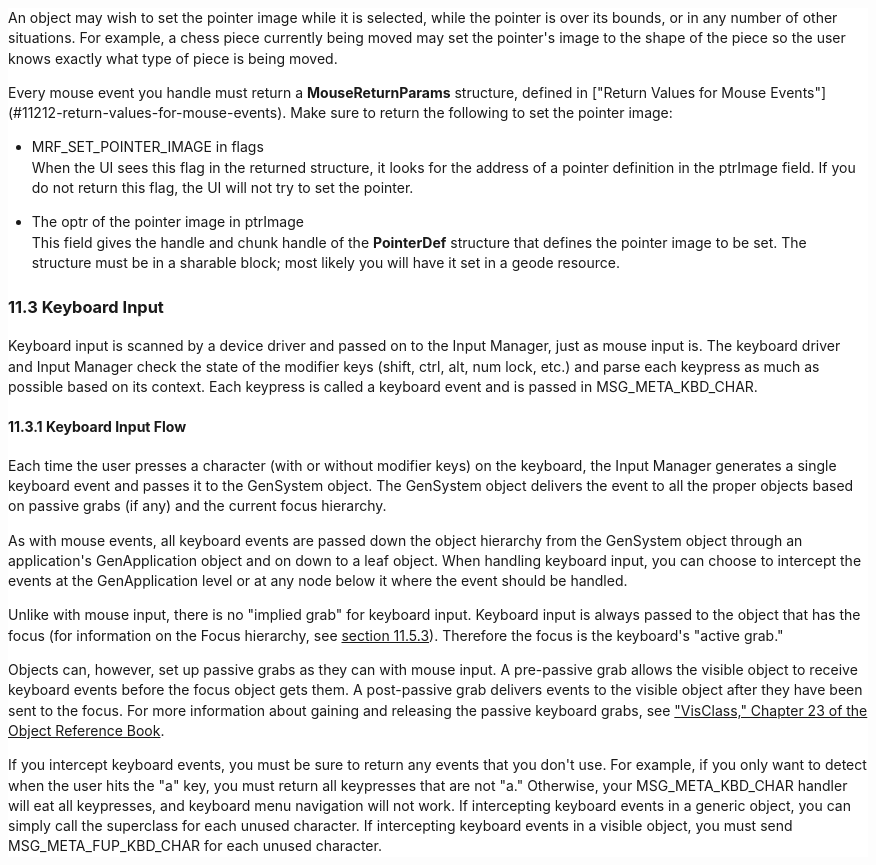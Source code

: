 An object may wish to set the pointer image while it is selected, while the 
pointer is over its bounds, or in any number of other situations. For example, 
a chess piece currently being moved may set the pointer's image to the shape 
of the piece so the user knows exactly what type of piece is being moved.

Every mouse event you handle must return a **MouseReturnParams** 
structure, defined in ["Return Values for Mouse Events"]
(#11212-return-values-for-mouse-events). Make sure to return the following 
to set the pointer image:

+ MRF_SET_POINTER_IMAGE in flags  
When the UI sees this flag in the returned structure, it looks for the 
address of a pointer definition in the ptrImage field. If you do not return 
this flag, the UI will not try to set the pointer.

+ The optr of the pointer image in ptrImage  
This field gives the handle and chunk handle of the **PointerDef** 
structure that defines the pointer image to be set. The structure must be 
in a sharable block; most likely you will have it set in a geode resource.

### 11.3 Keyboard Input

Keyboard input is scanned by a device driver and passed on to the Input 
Manager, just as mouse input is. The keyboard driver and Input Manager 
check the state of the modifier keys (shift, ctrl, alt, num lock, etc.) and parse 
each keypress as much as possible based on its context. Each keypress is 
called a keyboard event and is passed in MSG_META_KBD_CHAR.

#### 11.3.1 Keyboard Input Flow

Each time the user presses a character (with or without modifier keys) on the 
keyboard, the Input Manager generates a single keyboard event and passes 
it to the GenSystem object. The GenSystem object delivers the event to all the 
proper objects based on passive grabs (if any) and the current focus hierarchy.

As with mouse events, all keyboard events are passed down the object 
hierarchy from the GenSystem object through an application's 
GenApplication object and on down to a leaf object. When handling keyboard 
input, you can choose to intercept the events at the GenApplication level or 
at any node below it where the event should be handled.

Unlike with mouse input, there is no "implied grab" for keyboard input. 
Keyboard input is always passed to the object that has the focus (for 
information on the Focus hierarchy, see [section 11.5.3](#1153-using-focus)). 
Therefore the focus is the keyboard's "active grab."

Objects can, however, set up passive grabs as they can with mouse input. A 
pre-passive grab allows the visible object to receive keyboard events before 
the focus object gets them. A post-passive grab delivers events to the visible 
object after they have been sent to the focus. For more information about 
gaining and releasing the passive keyboard grabs, see ["VisClass," Chapter 23 
of the Object Reference Book](../Object/ovis.md).

If you intercept keyboard events, you must be sure to return any events that 
you don't use. For example, if you only want to detect when the user hits the 
"a" key, you must return all keypresses that are not "a." Otherwise, your 
MSG_META_KBD_CHAR handler will eat all keypresses, and keyboard menu 
navigation will not work. If intercepting keyboard events in a generic object, 
you can simply call the superclass for each unused character. If intercepting 
keyboard events in a visible object, you must send 
MSG_META_FUP_KBD_CHAR for each unused character.
